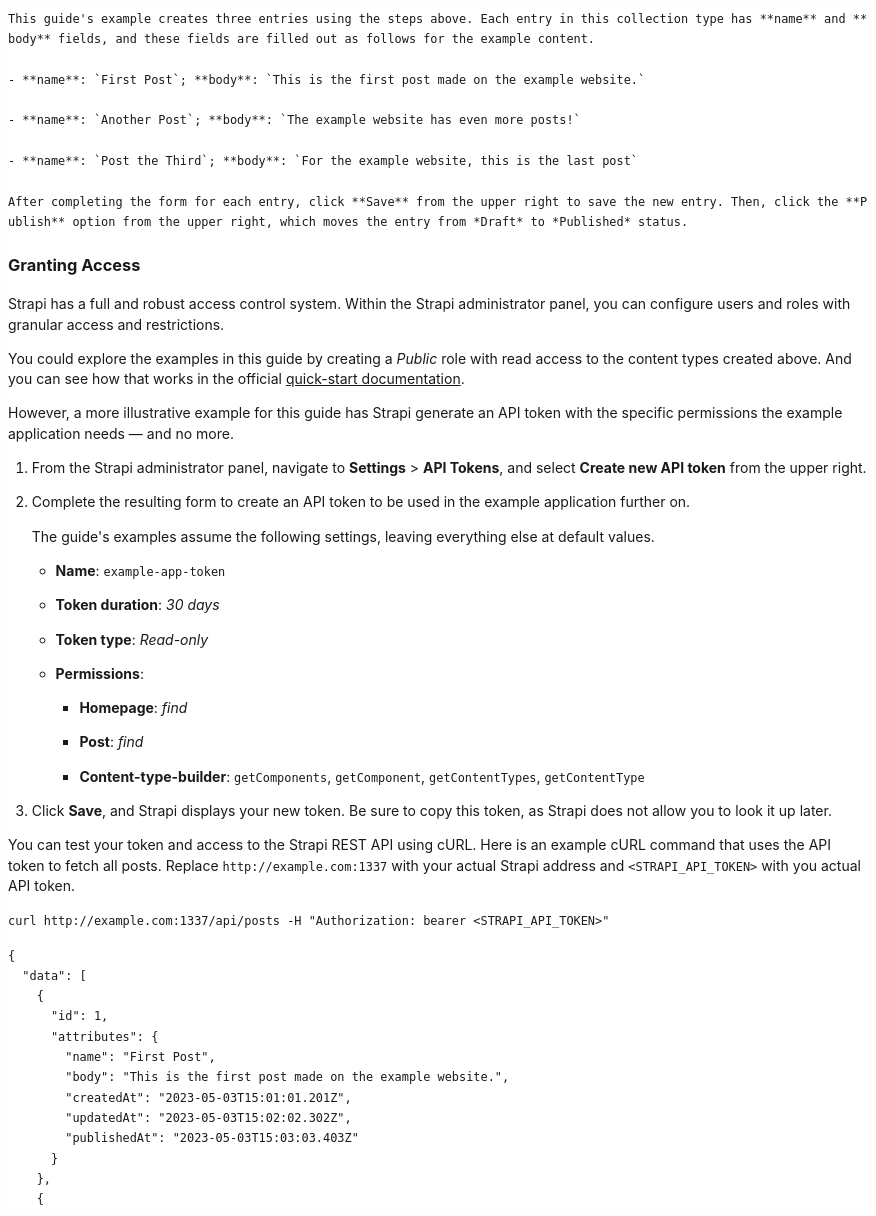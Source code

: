     This guide's example creates three entries using the steps above. Each entry in this collection type has **name** and **body** fields, and these fields are filled out as follows for the example content.

    - **name**: `First Post`; **body**: `This is the first post made on the example website.`

    - **name**: `Another Post`; **body**: `The example website has even more posts!`

    - **name**: `Post the Third`; **body**: `For the example website, this is the last post`

    After completing the form for each entry, click **Save** from the upper right to save the new entry. Then, click the **Publish** option from the upper right, which moves the entry from *Draft* to *Published* status.

### Granting Access

Strapi has a full and robust access control system. Within the Strapi administrator panel, you can configure users and roles with granular access and restrictions.

You could explore the examples in this guide by creating a *Public* role with read access to the content types created above. And you can see how that works in the official [quick-start documentation](https://docs.strapi.io/dev-docs/quick-start#step-3-set-roles--permissions).

However, a more illustrative example for this guide has Strapi generate an API token with the specific permissions the example application needs — and no more.

1.  From the Strapi administrator panel, navigate to **Settings** > **API Tokens**, and select **Create new API token** from the upper right.

1.  Complete the resulting form to create an API token to be used in the example application further on.

    The guide's examples assume the following settings, leaving everything else at default values.

    - **Name**: `example-app-token`

    - **Token duration**: *30 days*

    - **Token type**: *Read-only*

    - **Permissions**:

        - **Homepage**: *find*

        - **Post**: *find*

        - **Content-type-builder**: `getComponents`, `getComponent`, `getContentTypes`, `getContentType`

1.  Click **Save**, and Strapi displays your new token. Be sure to copy this token, as Strapi does not allow you to look it up later.

You can test your token and access to the Strapi REST API using cURL. Here is an example cURL command that uses the API token to fetch all posts. Replace `http://example.com:1337` with your actual Strapi address and `<STRAPI_API_TOKEN>` with you actual API token.

```command
curl http://example.com:1337/api/posts -H "Authorization: bearer <STRAPI_API_TOKEN>"
```

```output
{
  "data": [
    {
      "id": 1,
      "attributes": {
        "name": "First Post",
        "body": "This is the first post made on the example website.",
        "createdAt": "2023-05-03T15:01:01.201Z",
        "updatedAt": "2023-05-03T15:02:02.302Z",
        "publishedAt": "2023-05-03T15:03:03.403Z"
      }
    },
    {
```